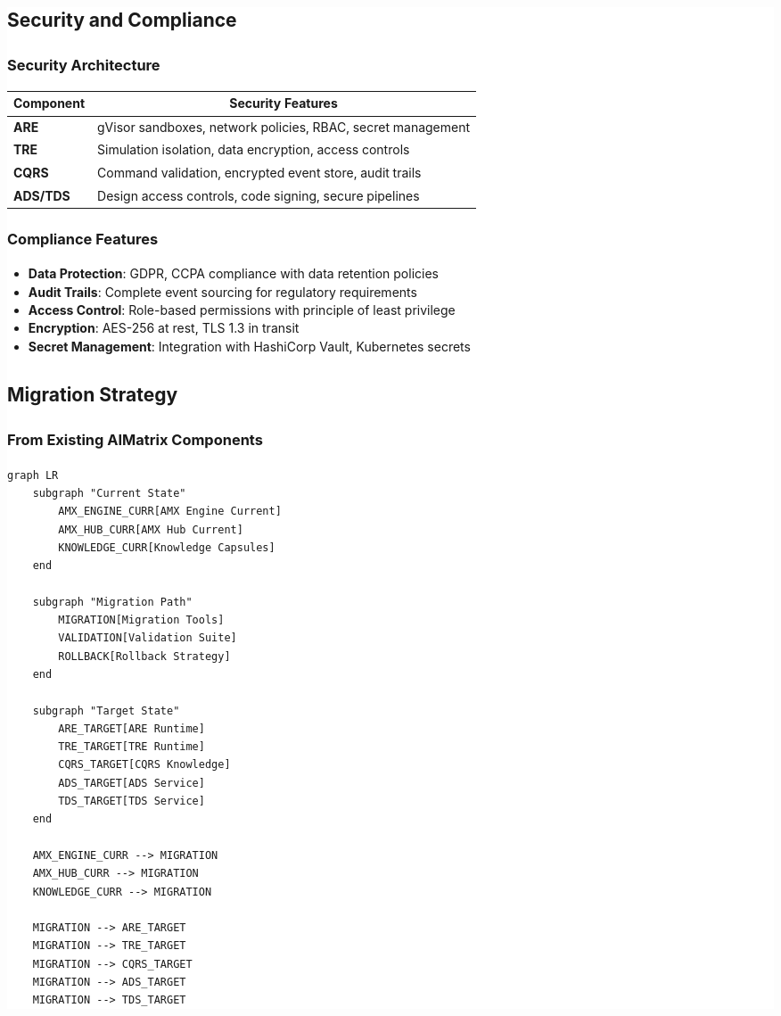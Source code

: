 
## Security and Compliance

### Security Architecture

| Component | Security Features |
|-----------|-------------------|
| **ARE** | gVisor sandboxes, network policies, RBAC, secret management |
| **TRE** | Simulation isolation, data encryption, access controls |
| **CQRS** | Command validation, encrypted event store, audit trails |
| **ADS/TDS** | Design access controls, code signing, secure pipelines |

### Compliance Features
- **Data Protection**: GDPR, CCPA compliance with data retention policies
- **Audit Trails**: Complete event sourcing for regulatory requirements
- **Access Control**: Role-based permissions with principle of least privilege
- **Encryption**: AES-256 at rest, TLS 1.3 in transit
- **Secret Management**: Integration with HashiCorp Vault, Kubernetes secrets

## Migration Strategy

### From Existing AIMatrix Components

```mermaid
graph LR
    subgraph "Current State"
        AMX_ENGINE_CURR[AMX Engine Current]
        AMX_HUB_CURR[AMX Hub Current]
        KNOWLEDGE_CURR[Knowledge Capsules]
    end
    
    subgraph "Migration Path"
        MIGRATION[Migration Tools]
        VALIDATION[Validation Suite]
        ROLLBACK[Rollback Strategy]
    end
    
    subgraph "Target State"
        ARE_TARGET[ARE Runtime]
        TRE_TARGET[TRE Runtime]
        CQRS_TARGET[CQRS Knowledge]
        ADS_TARGET[ADS Service]
        TDS_TARGET[TDS Service]
    end
    
    AMX_ENGINE_CURR --> MIGRATION
    AMX_HUB_CURR --> MIGRATION
    KNOWLEDGE_CURR --> MIGRATION
    
    MIGRATION --> ARE_TARGET
    MIGRATION --> TRE_TARGET
    MIGRATION --> CQRS_TARGET
    MIGRATION --> ADS_TARGET
    MIGRATION --> TDS_TARGET
```
